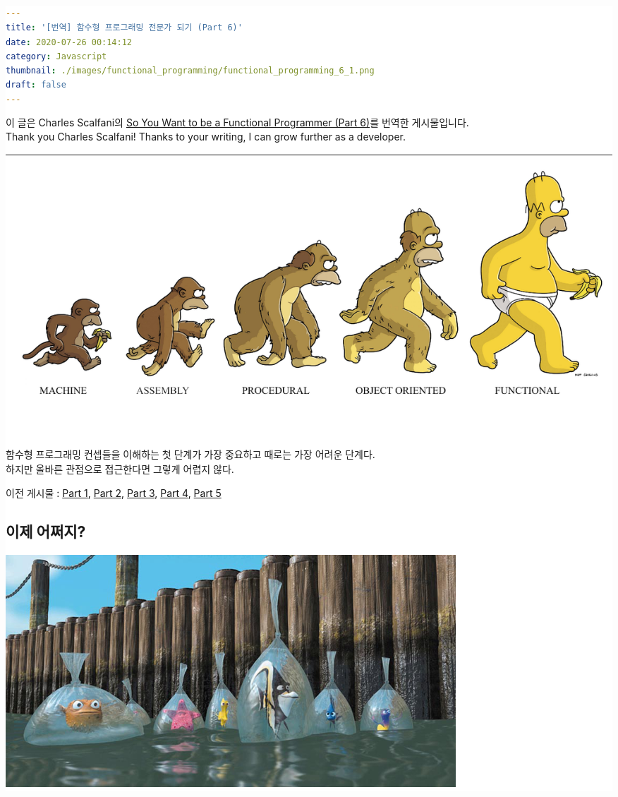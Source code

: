 ```yaml
---
title: '[번역] 함수형 프로그래밍 전문가 되기 (Part 6)'
date: 2020-07-26 00:14:12
category: Javascript
thumbnail: ./images/functional_programming/functional_programming_6_1.png
draft: false
---
```


이 글은 Charles Scalfani의 [So You Want to be a Functional Programmer (Part 6)](https://medium.com/@cscalfani/so-you-want-to-be-a-functional-programmer-part-6-db502830403)를 번역한 게시물입니다.   
Thank you Charles Scalfani! Thanks to your writing, I can grow further as a developer.

---

![functional_programming_6_1](./images/functional_programming/functional_programming_6_1.png)

함수형 프로그래밍 컨셉들을 이해하는 첫 단계가 가장 중요하고 때로는 가장 어려운 단계다.  
하지만 올바른 관점으로 접근한다면 그렇게 어렵지 않다.  
  
이전 게시물 : [Part 1](https://front-end.me/javascript/functional-programming-1/), [Part 2](https://front-end.me/javascript/functional-programming-2/), [Part 3](https://front-end.me/javascript/functional-programming-3/), [Part 4](https://front-end.me/javascript/functional-programming-4/), [Part 5](https://front-end.me/javascript/functional-programming-5/)

## 이제 어쩌지?

![functional_programming_6_2](./images/functional_programming/functional_programming_6_2.png)
